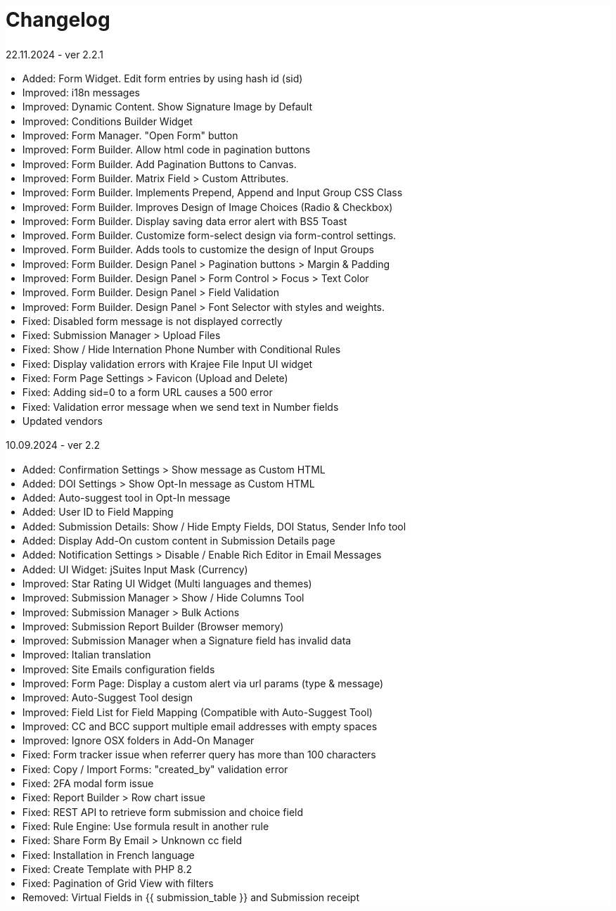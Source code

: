 # Changelog

22.11.2024 - ver 2.2.1

- Added: Form Widget. Edit form entries by using hash id (sid)
- Improved: i18n messages
- Improved: Dynamic Content. Show Signature Image by Default
- Improved: Conditions Builder Widget
- Improved: Form Manager. "Open Form" button
- Improved: Form Builder. Allow html code in pagination buttons
- Improved: Form Builder. Add Pagination Buttons to Canvas.
- Improved: Form Builder. Matrix Field > Custom Attributes.
- Improved: Form Builder. Implements Prepend, Append and Input Group CSS Class
- Improved: Form Builder. Improves Design of Image Choices (Radio & Checkbox)
- Improved: Form Builder. Display saving data error alert with BS5 Toast
- Improved. Form Builder. Customize form-select design via form-control settings.
- Improved. Form Builder. Adds tools to customize the design of Input Groups
- Improved: Form Builder. Design Panel > Pagination buttons > Margin & Padding
- Improved: Form Builder. Design Panel > Form Control > Focus > Text Color
- Improved. Form Builder. Design Panel > Field Validation
- Improved: Form Builder. Design Panel > Font Selector with styles and weights.
- Fixed: Disabled form message is not displayed correctly
- Fixed: Submission Manager > Upload Files
- Fixed: Show / Hide Internation Phone Number with Conditional Rules
- Fixed: Display validation errors with Krajee File Input UI widget
- Fixed: Form Page Settings > Favicon (Upload and Delete)
- Fixed: Adding sid=0 to a form URL causes a 500 error
- Fixed: Validation error message when we send text in Number fields
- Updated vendors

10.09.2024 - ver 2.2

- Added: Confirmation Settings > Show message as Custom HTML
- Added: DOI Settings > Show Opt-In message as Custom HTML
- Added: Auto-suggest tool in Opt-In message
- Added: User ID to Field Mapping
- Added: Submission Details: Show / Hide Empty Fields, DOI Status, Sender Info tool
- Added: Display Add-On custom content in Submission Details page
- Added: Notification Settings > Disable / Enable Rich Editor in Email Messages
- Added: UI Widget: jSuites Input Mask (Currency)
- Improved: Star Rating UI Widget (Multi languages and themes)
- Improved: Submission Manager > Show / Hide Columns Tool
- Improved: Submission Manager > Bulk Actions
- Improved: Submission Report Builder (Browser memory)
- Improved: Submission Manager when a Signature field has invalid data
- Improved: Italian translation
- Improved: Site Emails configuration fields
- Improved: Form Page: Display a custom alert via url params (type & message)
- Improved: Auto-Suggest Tool design
- Improved: Field List for Field Mapping (Compatible with Auto-Suggest Tool)
- Improved: CC and BCC support multiple email addresses with empty spaces
- Improved: Ignore OSX folders in Add-On Manager
- Fixed: Form tracker issue when referrer query has more than 100 characters
- Fixed: Copy / Import Forms: "created_by" validation error
- Fixed: 2FA modal form issue 
- Fixed: Report Builder > Row chart issue
- Fixed: REST API to retrieve form submission and choice field
- Fixed: Rule Engine: Use formula result in another rule
- Fixed: Share Form By Email > Unknown cc field
- Fixed: Installation in French language
- Fixed: Create Template with PHP 8.2
- Fixed: Pagination of Grid View with filters
- Removed: Virtual Fields in {{ submission_table }} and Submission receipt
